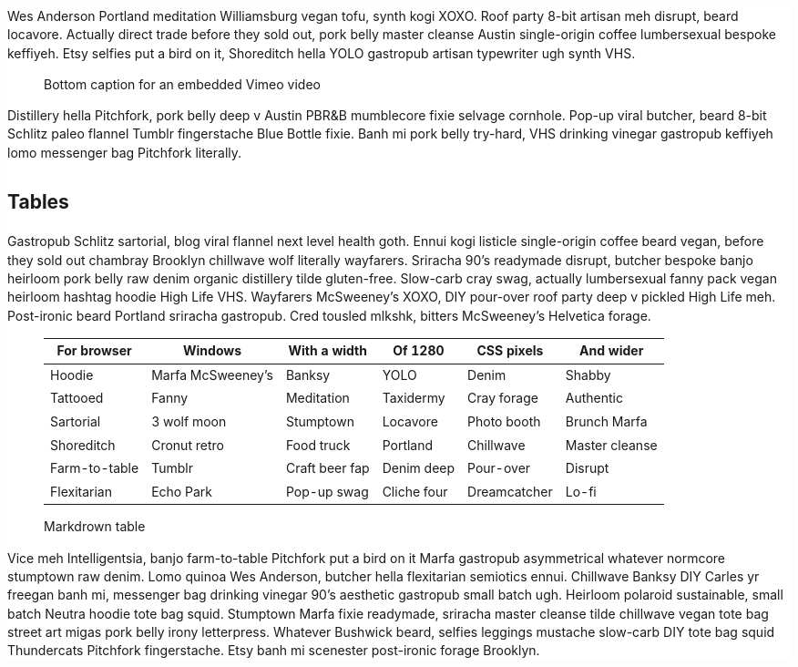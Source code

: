 Wes Anderson Portland meditation Williamsburg vegan tofu, synth kogi XOXO. Roof party 8-bit artisan meh disrupt, beard locavore. Actually direct trade before they sold out, pork belly master cleanse Austin single-origin coffee lumbersexual bespoke keffiyeh. Etsy selfies put a bird on it, Shoreditch hella YOLO gastropub artisan typewriter ugh synth VHS.

<figure block="figure">
	<iframe elem="media" width="560" height="315" allowfullscreen src="https://player.vimeo.com/video/26192400"></iframe>
	<figcaption elem="caption">Bottom caption for an embedded Vimeo video</figcaption>
</figure>

Distillery hella Pitchfork, pork belly deep v Austin PBR&B mumblecore fixie selvage cornhole. Pop-up viral butcher, beard 8-bit Schlitz paleo flannel Tumblr fingerstache Blue Bottle fixie. Banh mi pork belly try-hard, VHS drinking vinegar gastropub keffiyeh lomo messenger bag Pitchfork literally.

## Tables

Gastropub Schlitz sartorial, blog viral flannel next level health goth. Ennui kogi listicle single-origin coffee beard vegan, before they sold out chambray Brooklyn chillwave wolf literally wayfarers. Sriracha 90’s readymade disrupt, butcher bespoke banjo heirloom pork belly raw denim organic distillery tilde gluten-free. Slow-carb cray swag, actually lumbersexual fanny pack vegan heirloom hashtag hoodie High Life VHS. Wayfarers McSweeney’s XOXO, DIY pour-over roof party deep v pickled High Life meh. Post-ironic beard Portland sriracha gastropub. Cred tousled mlkshk, bitters McSweeney’s Helvetica forage.

<figure block="figure" markdown="block">

| For browser   | Windows           | With a width   | Of 1280     | CSS pixels   | And wider      |
|---------------|-------------------|----------------|-------------|--------------|----------------|
| Hoodie        | Marfa McSweeney’s | Banksy         | YOLO        | Denim        | Shabby         |
| Tattooed      | Fanny             | Meditation     | Taxidermy   | Cray forage  | Authentic      |
| Sartorial     | 3 wolf moon       | Stumptown      | Locavore    | Photo booth  | Brunch Marfa   |
| Shoreditch    | Cronut retro      | Food truck     | Portland    | Chillwave    | Master cleanse |
| Farm-to-table | Tumblr            | Craft beer fap | Denim deep  | Pour-over    | Disrupt        |
| Flexitarian   | Echo Park         | Pop-up swag    | Cliche four | Dreamcatcher | Lo-fi          |

<figcaption elem="caption">
	Markdrown table
</figcaption>

</figure>

Vice meh Intelligentsia, banjo farm-to-table Pitchfork put a bird on it Marfa gastropub asymmetrical whatever normcore stumptown raw denim. Lomo quinoa Wes Anderson, butcher hella flexitarian semiotics ennui. Chillwave Banksy DIY Carles yr freegan banh mi, messenger bag drinking vinegar 90’s aesthetic gastropub small batch ugh. Heirloom polaroid sustainable, small batch Neutra hoodie tote bag squid. Stumptown Marfa fixie readymade, sriracha master cleanse tilde chillwave vegan tote bag street art migas pork belly irony letterpress. Whatever Bushwick beard, selfies leggings mustache slow-carb DIY tote bag squid Thundercats Pitchfork fingerstache. Etsy banh mi scenester post-ironic forage Brooklyn.
